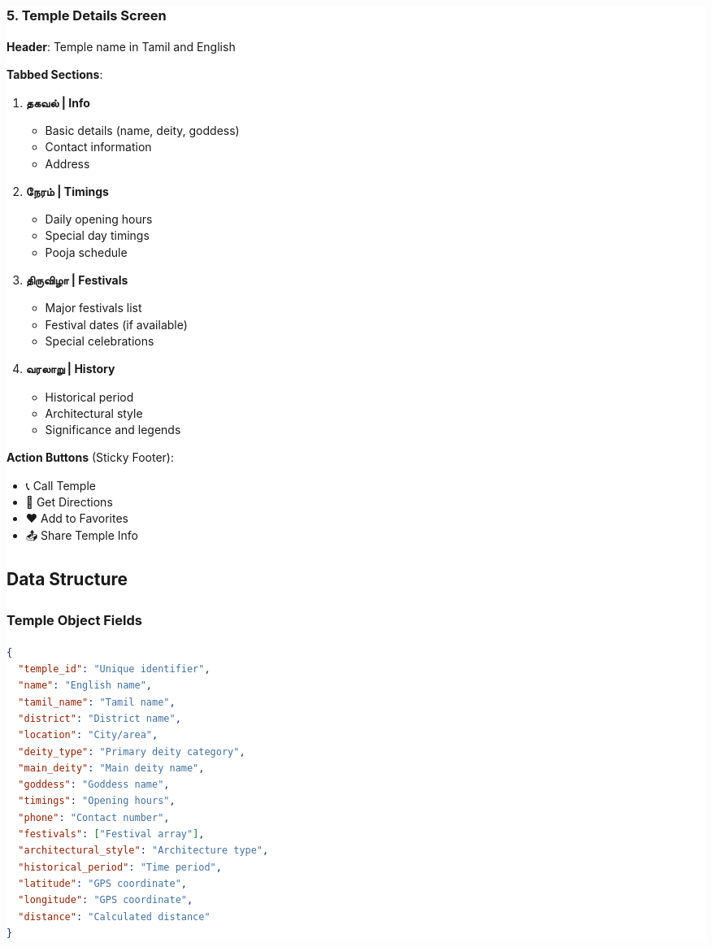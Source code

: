### 5. Temple Details Screen
**Header**: Temple name in Tamil and English

**Tabbed Sections**:

1. **தகவல் | Info**
   - Basic details (name, deity, goddess)
   - Contact information
   - Address

2. **நேரம் | Timings**
   - Daily opening hours
   - Special day timings
   - Pooja schedule

3. **திருவிழா | Festivals**
   - Major festivals list
   - Festival dates (if available)
   - Special celebrations

4. **வரலாறு | History**
   - Historical period
   - Architectural style
   - Significance and legends

**Action Buttons** (Sticky Footer):
- 📞 Call Temple
- 🧭 Get Directions  
- ❤️ Add to Favorites
- 📤 Share Temple Info

## Data Structure

### Temple Object Fields
```json
{
  "temple_id": "Unique identifier",
  "name": "English name",
  "tamil_name": "Tamil name",
  "district": "District name",
  "location": "City/area",
  "deity_type": "Primary deity category",
  "main_deity": "Main deity name",
  "goddess": "Goddess name",
  "timings": "Opening hours",
  "phone": "Contact number",
  "festivals": ["Festival array"],
  "architectural_style": "Architecture type",
  "historical_period": "Time period",
  "latitude": "GPS coordinate",
  "longitude": "GPS coordinate",
  "distance": "Calculated distance"
}
```
